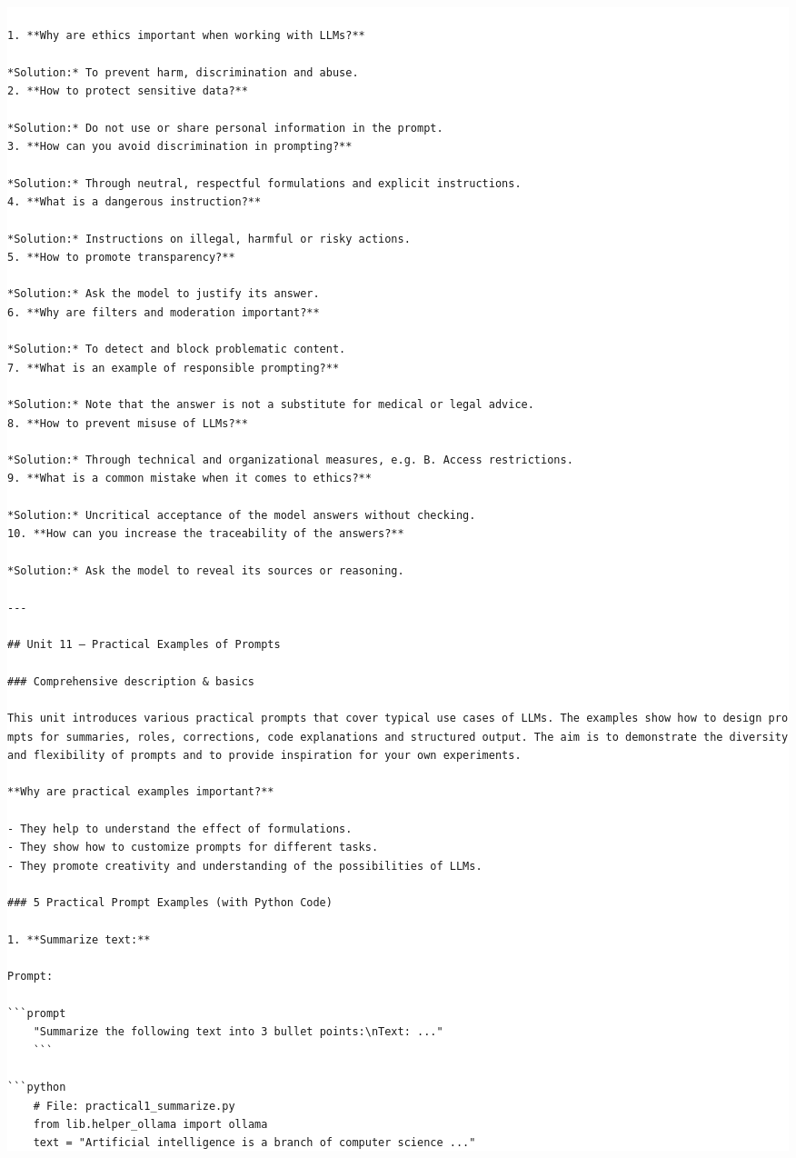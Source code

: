 ```prompt

1. **Why are ethics important when working with LLMs?**

*Solution:* To prevent harm, discrimination and abuse.
2. **How ​​to protect sensitive data?**

*Solution:* Do not use or share personal information in the prompt.
3. **How ​​can you avoid discrimination in prompting?**

*Solution:* Through neutral, respectful formulations and explicit instructions.
4. **What is a dangerous instruction?**

*Solution:* Instructions on illegal, harmful or risky actions.
5. **How ​​to promote transparency?**

*Solution:* Ask the model to justify its answer.
6. **Why are filters and moderation important?**

*Solution:* To detect and block problematic content.
7. **What is an example of responsible prompting?**

*Solution:* Note that the answer is not a substitute for medical or legal advice.
8. **How ​​to prevent misuse of LLMs?**

*Solution:* Through technical and organizational measures, e.g. B. Access restrictions.
9. **What is a common mistake when it comes to ethics?**

*Solution:* Uncritical acceptance of the model answers without checking.
10. **How ​​can you increase the traceability of the answers?**

*Solution:* Ask the model to reveal its sources or reasoning.

---

## Unit 11 — Practical Examples of Prompts

### Comprehensive description & basics

This unit introduces various practical prompts that cover typical use cases of LLMs. The examples show how to design prompts for summaries, roles, corrections, code explanations and structured output. The aim is to demonstrate the diversity and flexibility of prompts and to provide inspiration for your own experiments.

**Why are practical examples important?**

- They help to understand the effect of formulations.
- They show how to customize prompts for different tasks.
- They promote creativity and understanding of the possibilities of LLMs.

### 5 Practical Prompt Examples (with Python Code)

1. **Summarize text:**

Prompt:

```prompt
    "Summarize the following text into 3 bullet points:\nText: ..."
    ```

```python
    # File: practical1_summarize.py
    from lib.helper_ollama import ollama
    text = "Artificial intelligence is a branch of computer science ..."
```